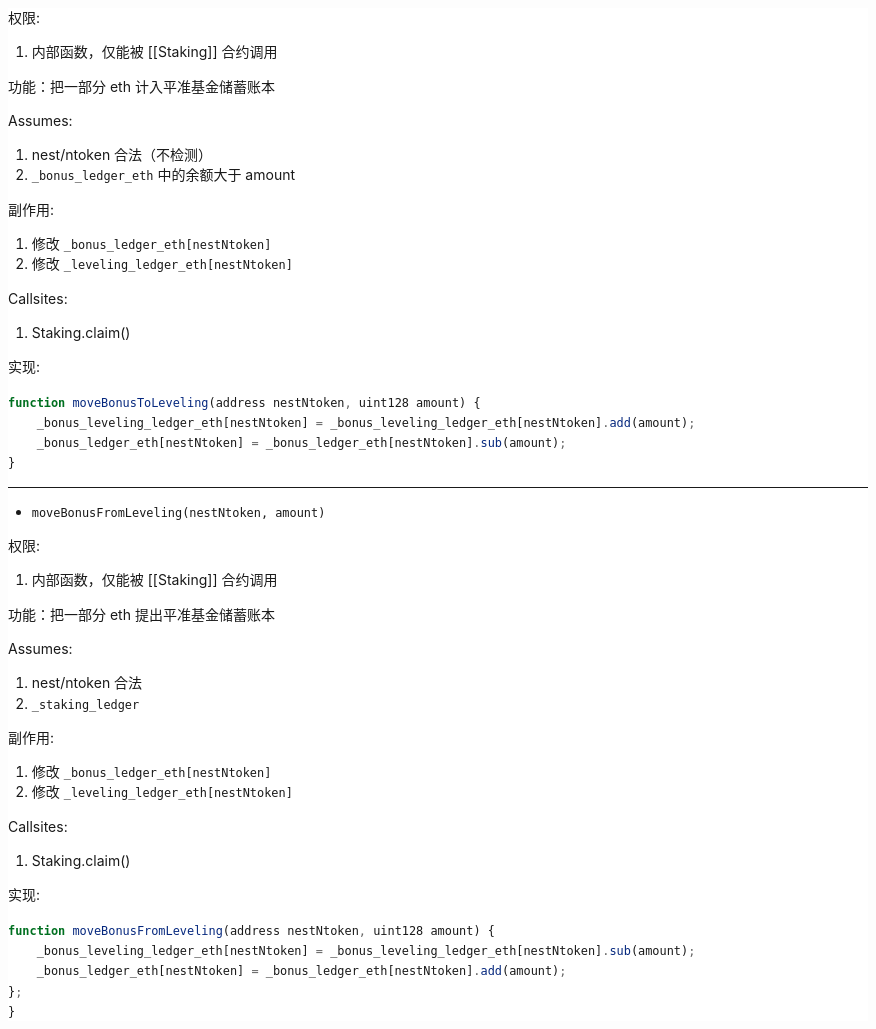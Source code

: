 权限: 
1. 内部函数，仅能被 [[Staking]] 合约调用

功能：把一部分 eth 计入平准基金储蓄账本

Assumes: 
1. nest/ntoken 合法（不检测）
2. `_bonus_ledger_eth` 中的余额大于 amount

副作用: 
1. 修改 `_bonus_ledger_eth[nestNtoken]`
2. 修改 `_leveling_ledger_eth[nestNtoken]`

Callsites:
1. Staking.claim()

实现:

```js
function moveBonusToLeveling(address nestNtoken, uint128 amount) {
    _bonus_leveling_ledger_eth[nestNtoken] = _bonus_leveling_ledger_eth[nestNtoken].add(amount);
    _bonus_ledger_eth[nestNtoken] = _bonus_ledger_eth[nestNtoken].sub(amount);
}
```

-----------------------------------------------------

- `moveBonusFromLeveling(nestNtoken, amount)`

权限:
1. 内部函数，仅能被 [[Staking]] 合约调用

功能：把一部分 eth 提出平准基金储蓄账本

Assumes: 
1. nest/ntoken 合法
2. `_staking_ledger`

副作用: 
1. 修改 `_bonus_ledger_eth[nestNtoken]`
2. 修改 `_leveling_ledger_eth[nestNtoken]`

Callsites:
1. Staking.claim()

实现:

```js
function moveBonusFromLeveling(address nestNtoken, uint128 amount) {
    _bonus_leveling_ledger_eth[nestNtoken] = _bonus_leveling_ledger_eth[nestNtoken].sub(amount);
    _bonus_ledger_eth[nestNtoken] = _bonus_ledger_eth[nestNtoken].add(amount);
};
}
```